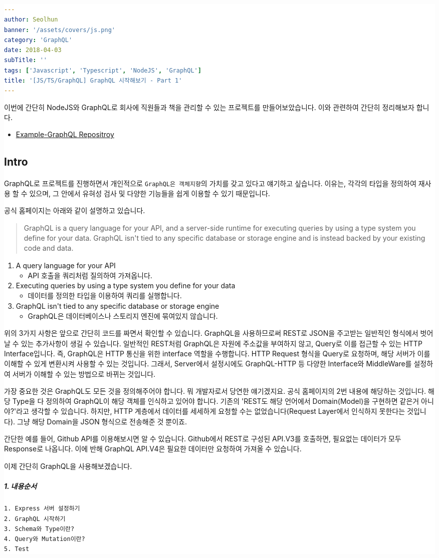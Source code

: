 ```yaml
---
author: Seolhun
banner: '/assets/covers/js.png'
category: 'GraphQL'
date: 2018-04-03
subTitle: ''
tags: ['Javascript', 'Typescript', 'NodeJS', 'GraphQL']
title: '[JS/TS/GraphQL] GraphQL 시작해보기 - Part 1'
---
```


이번에 간단히 NodeJS와 GraphQL로 회사에 직원들과 책을 관리할 수 있는 프로젝트를 만들어보았습니다.
이와 관련하여 간단히 정리해보자 합니다.

- [Example-GraphQL Repositroy](https://github.com/Seolhun/example-graphql)

## Intro

GraphQL로 프로젝트를 진행하면서 개인적으로 `GraphQL은 객체지향`의 가치를 갖고 있다고 얘기하고 싶습니다. 이유는, 각각의 타입을 정의하여 재사용 할 수 있으며, 그 안에서 유혀성 검사 및 다양한 기능들을 쉽게 이용할 수 있기 때문입니다.

공식 홈페이지는 아래와 같이 설명하고 있습니다.

> GraphQL is a query language for your API, and a server-side runtime for executing queries by using a type system you define for your data. GraphQL isn't tied to any specific database or storage engine and is instead backed by your existing code and data.

1. A query language for your API
   - API 호출을 쿼리처럼 질의하여 가져옵니다.
2. Executing queries by using a type system you define for your data
   - 데이터를 정의한 타입을 이용하여 쿼리를 실행합니다.
3. GraphQL isn't tied to any specific database or storage engine
   - GraphQL은 데이터베이스나 스토리지 엔진에 묶여있지 않습니다.

위의 3가지 사항은 앞으로 간단히 코드를 짜면서 확인할 수 있습니다. GraphQL을 사용하므로써 REST로 JSON을 주고받는 일반적인 형식에서 벗어날 수 있는 추가사항이 생길 수 있습니다.
일반적인 REST처럼 GraphQL은 자원에 주소값을 부여하지 않고, Query로 이를 접근할 수 있는 HTTP Interface입니다. 즉, GraphQL은 HTTP 통신을 위한 interface 역할을 수행합니다. HTTP Request 형식을 Query로 요청하며, 해당 서버가 이를 이해할 수 있게 변환시켜 사용할 수 있는 것입니다. 그래서, Server에서 설정시에도 GraphQL-HTTP 등 다양한 Interface와 MiddleWare를 설정하여 서버가 이해할 수 있는 방법으로 바뀌는 것입니다.

가장 중요한 것은 GraphQL도 모든 것을 정의해주어야 합니다. 뭐 개발자로서 당연한 얘기겠지요. 공식 홈페이지의 2번 내용에 해당하는 것입니다. 해당 Type을 다 정의하여 GraphQL이 해당 객체를 인식하고 있어야 합니다. 기존의 'REST도 해당 언어에서 Domain(Model)을 구현하면 같은거 아니야?'라고 생각할 수 있습니다. 하지만, HTTP 계층에서 데이터를 세세하게 요청할 수는 없었습니다(Request Layer에서 인식하지 못한다는 것입니다). 그냥 해당 Domain을 JSON 형식으로 전송해준 것 뿐이죠.

간단한 예를 들어, Github API를 이용해보시면 알 수 있습니다. Github에서 REST로 구성된 API.V3를 호출하면, 필요없는 데이터가 모두 Response로 나옵니다. 이에 반해 GraphQL API.V4은 필요한 데이터만 요청하여 가져올 수 있습니다.

이제 간단히 GraphQL을 사용해보겠습니다.

##### 1. 내용순서

    1. Express 서버 설정하기
    2. GraphQL 시작하기
    3. Schema와 Type이란?
    4. Query와 Mutation이란?
    5. Test
